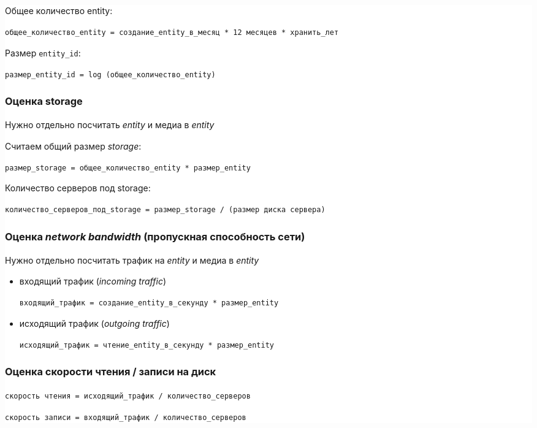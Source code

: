 Общее количество entity:

```
общее_количество_entity = создание_entity_в_месяц * 12 месяцев * хранить_лет
```



Размер `entity_id`:

```
размер_entity_id = log (общее_количество_entity)
```







### Оценка storage

Нужно отдельно посчитать *entity* и медиа в *entity*

Считаем общий размер *storage*:

```
размер_storage = общее_количество_entity * размер_entity
```

Количество серверов под storage:

```
количество_серверов_под_storage = размер_storage / (размер диска сервера)
```



### Оценка *network bandwidth* (пропускная способность сети)

Нужно отдельно посчитать трафик на *entity* и медиа в *entity*

- входящий трафик (*incoming traffic*)

  ```
  входящий_трафик = создание_entity_в_секунду * размер_entity
  ```

- исходящий трафик (*outgoing traffic*)

  ```
  исходящий_трафик = чтение_entity_в_секунду * размер_entity
  ```

### Оценка скорости чтения / записи на диск

```
скорость чтения = исходящий_трафик / количество_серверов
```

```
скорость записи = входящий_трафик / количество_серверов
```
